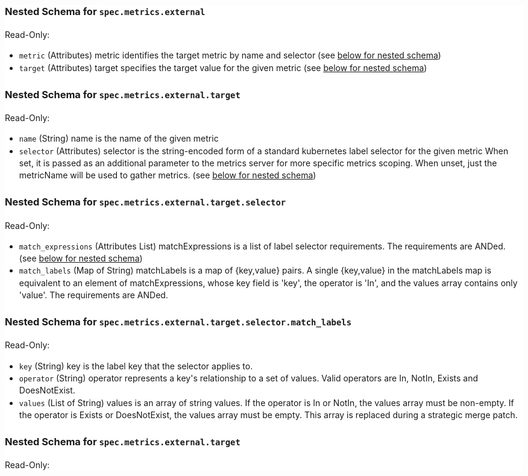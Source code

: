 

<a id="nestedatt--spec--metrics--external"></a>
### Nested Schema for `spec.metrics.external`

Read-Only:

- `metric` (Attributes) metric identifies the target metric by name and selector (see [below for nested schema](#nestedatt--spec--metrics--external--metric))
- `target` (Attributes) target specifies the target value for the given metric (see [below for nested schema](#nestedatt--spec--metrics--external--target))

<a id="nestedatt--spec--metrics--external--metric"></a>
### Nested Schema for `spec.metrics.external.target`

Read-Only:

- `name` (String) name is the name of the given metric
- `selector` (Attributes) selector is the string-encoded form of a standard kubernetes label selector for the given metric When set, it is passed as an additional parameter to the metrics server for more specific metrics scoping. When unset, just the metricName will be used to gather metrics. (see [below for nested schema](#nestedatt--spec--metrics--external--target--selector))

<a id="nestedatt--spec--metrics--external--target--selector"></a>
### Nested Schema for `spec.metrics.external.target.selector`

Read-Only:

- `match_expressions` (Attributes List) matchExpressions is a list of label selector requirements. The requirements are ANDed. (see [below for nested schema](#nestedatt--spec--metrics--external--target--selector--match_expressions))
- `match_labels` (Map of String) matchLabels is a map of {key,value} pairs. A single {key,value} in the matchLabels map is equivalent to an element of matchExpressions, whose key field is 'key', the operator is 'In', and the values array contains only 'value'. The requirements are ANDed.

<a id="nestedatt--spec--metrics--external--target--selector--match_expressions"></a>
### Nested Schema for `spec.metrics.external.target.selector.match_labels`

Read-Only:

- `key` (String) key is the label key that the selector applies to.
- `operator` (String) operator represents a key's relationship to a set of values. Valid operators are In, NotIn, Exists and DoesNotExist.
- `values` (List of String) values is an array of string values. If the operator is In or NotIn, the values array must be non-empty. If the operator is Exists or DoesNotExist, the values array must be empty. This array is replaced during a strategic merge patch.




<a id="nestedatt--spec--metrics--external--target"></a>
### Nested Schema for `spec.metrics.external.target`

Read-Only:
